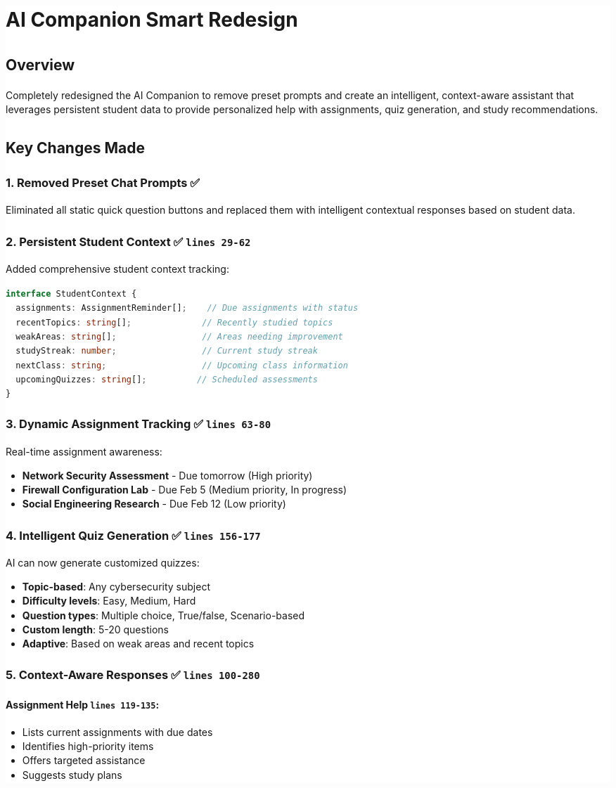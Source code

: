 # AI Companion Smart Redesign

## Overview
Completely redesigned the AI Companion to remove preset prompts and create an intelligent, context-aware assistant that leverages persistent student data to provide personalized help with assignments, quiz generation, and study recommendations.

## Key Changes Made

### 1. **Removed Preset Chat Prompts** ✅
Eliminated all static quick question buttons and replaced them with intelligent contextual responses based on student data.

### 2. **Persistent Student Context** ✅ `lines 29-62`
Added comprehensive student context tracking:
```typescript
interface StudentContext {
  assignments: AssignmentReminder[];    // Due assignments with status
  recentTopics: string[];              // Recently studied topics
  weakAreas: string[];                 // Areas needing improvement
  studyStreak: number;                 // Current study streak
  nextClass: string;                   // Upcoming class information
  upcomingQuizzes: string[];          // Scheduled assessments
}
```

### 3. **Dynamic Assignment Tracking** ✅ `lines 63-80`
Real-time assignment awareness:
- **Network Security Assessment** - Due tomorrow (High priority)
- **Firewall Configuration Lab** - Due Feb 5 (Medium priority, In progress)
- **Social Engineering Research** - Due Feb 12 (Low priority)

### 4. **Intelligent Quiz Generation** ✅ `lines 156-177`
AI can now generate customized quizzes:
- **Topic-based**: Any cybersecurity subject
- **Difficulty levels**: Easy, Medium, Hard
- **Question types**: Multiple choice, True/false, Scenario-based
- **Custom length**: 5-20 questions
- **Adaptive**: Based on weak areas and recent topics

### 5. **Context-Aware Responses** ✅ `lines 100-280`

#### **Assignment Help** `lines 119-135`:
- Lists current assignments with due dates
- Identifies high-priority items
- Offers targeted assistance
- Suggests study plans
